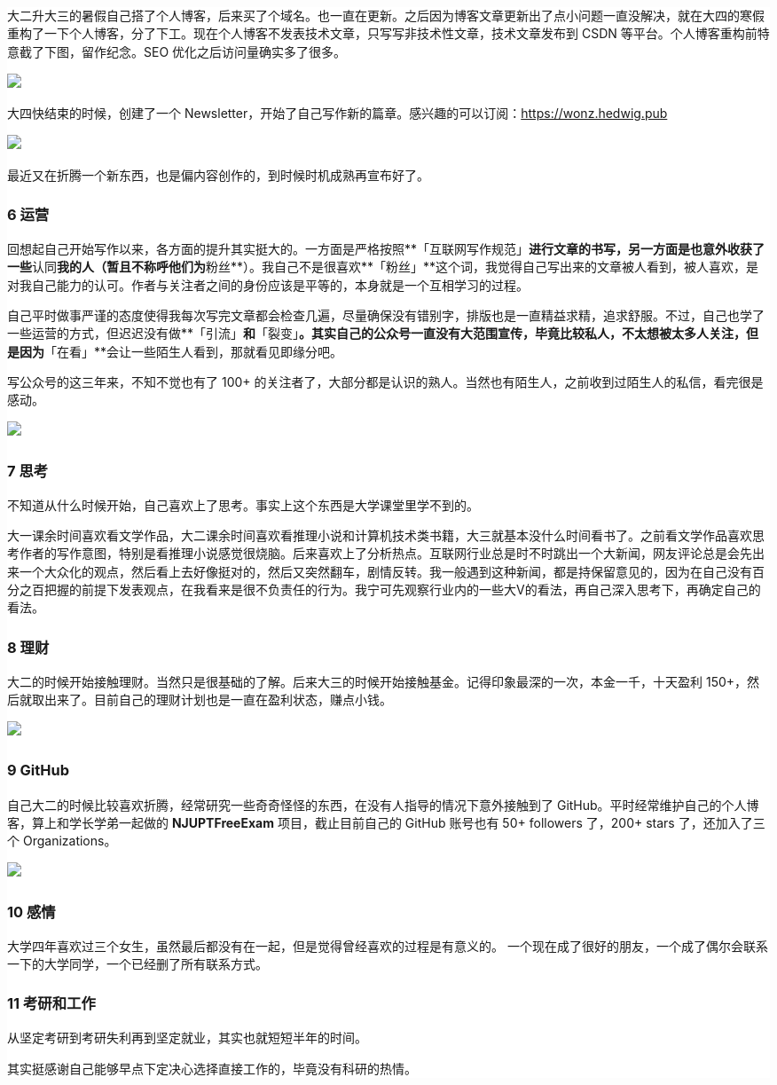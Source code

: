 大二升大三的暑假自己搭了个人博客，后来买了个域名。也一直在更新。之后因为博客文章更新出了点小问题一直没解决，就在大四的寒假重构了一下个人博客，分了下工。现在个人博客不发表技术文章，只写写非技术性文章，技术文章发布到 CSDN 等平台。个人博客重构前特意截了下图，留作纪念。SEO 优化之后访问量确实多了很多。

![](https://raw.githubusercontent.com/Wonz5130/My-Private-ImgHost/master/img/%E5%BE%AE%E4%BF%A1%E5%9B%BE%E7%89%87_20200629202856.jpg)

大四快结束的时候，创建了一个 Newsletter，开始了自己写作新的篇章。感兴趣的可以订阅：https://wonz.hedwig.pub

![](https://raw.githubusercontent.com/Wonz5130/My-Private-ImgHost/master/img/Snipaste_2020-06-29_20-31-47.png)

最近又在折腾一个新东西，也是偏内容创作的，到时候时机成熟再宣布好了。

### 6 运营

回想起自己开始写作以来，各方面的提升其实挺大的。一方面是严格按照**「互联网写作规范」**进行文章的书写，另一方面是也意外收获了一些**认同**我的人（暂且不称呼他们为**粉丝**）。我自己不是很喜欢**「粉丝」**这个词，我觉得自己写出来的文章被人看到，被人喜欢，是对我自己能力的认可。作者与关注者之间的身份应该是平等的，本身就是一个互相学习的过程。

自己平时做事严谨的态度使得我每次写完文章都会检查几遍，尽量确保没有错别字，排版也是一直精益求精，追求舒服。不过，自己也学了一些运营的方式，但迟迟没有做**「引流」**和**「裂变」**。其实自己的公众号一直没有大范围宣传，毕竟比较私人，不太想被太多人关注，但是因为**「在看」**会让一些陌生人看到，那就看见即缘分吧。

写公众号的这三年来，不知不觉也有了 100+ 的关注者了，大部分都是认识的熟人。当然也有陌生人，之前收到过陌生人的私信，看完很是感动。

![](https://raw.githubusercontent.com/Wonz5130/My-Private-ImgHost/master/img/%E5%BE%AE%E4%BF%A1%E5%9B%BE%E7%89%87_20200629204126.jpg)

### 7 思考

不知道从什么时候开始，自己喜欢上了思考。事实上这个东西是大学课堂里学不到的。

大一课余时间喜欢看文学作品，大二课余时间喜欢看推理小说和计算机技术类书籍，大三就基本没什么时间看书了。之前看文学作品喜欢思考作者的写作意图，特别是看推理小说感觉很烧脑。后来喜欢上了分析热点。互联网行业总是时不时跳出一个大新闻，网友评论总是会先出来一个大众化的观点，然后看上去好像挺对的，然后又突然翻车，剧情反转。我一般遇到这种新闻，都是持保留意见的，因为在自己没有百分之百把握的前提下发表观点，在我看来是很不负责任的行为。我宁可先观察行业内的一些大V的看法，再自己深入思考下，再确定自己的看法。

### 8 理财

大二的时候开始接触理财。当然只是很基础的了解。后来大三的时候开始接触基金。记得印象最深的一次，本金一千，十天盈利 150+，然后就取出来了。目前自己的理财计划也是一直在盈利状态，赚点小钱。

![](https://raw.githubusercontent.com/Wonz5130/My-Private-ImgHost/master/img/%E5%BE%AE%E4%BF%A1%E5%9B%BE%E7%89%87_20200629205224.jpg)

### 9 GitHub

自己大二的时候比较喜欢折腾，经常研究一些奇奇怪怪的东西，在没有人指导的情况下意外接触到了 GitHub。平时经常维护自己的个人博客，算上和学长学弟一起做的 **NJUPTFreeExam** 项目，截止目前自己的  GitHub 账号也有 50+ followers 了，200+ stars 了，还加入了三个 Organizations。

![](https://raw.githubusercontent.com/Wonz5130/My-Private-ImgHost/master/img/Snipaste_2020-06-29_20-54-41.png)

### 10 感情

大学四年喜欢过三个女生，虽然最后都没有在一起，但是觉得曾经喜欢的过程是有意义的。
一个现在成了很好的朋友，一个成了偶尔会联系一下的大学同学，一个已经删了所有联系方式。

### 11 考研和工作

从坚定考研到考研失利再到坚定就业，其实也就短短半年的时间。

其实挺感谢自己能够早点下定决心选择直接工作的，毕竟没有科研的热情。
